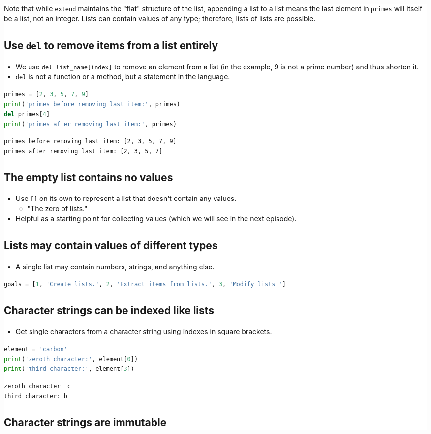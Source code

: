 Note that while `extend` maintains the "flat" structure of the list, appending a list to a list means
the last element in `primes` will itself be a list, not an integer. Lists can contain values of any
type; therefore, lists of lists are possible.

## Use `del` to remove items from a list entirely

- We use `del list_name[index]` to remove an element from a list (in the example, 9 is not a prime number) and thus shorten it.
- `del` is not a function or a method, but a statement in the language.

```python
primes = [2, 3, 5, 7, 9]
print('primes before removing last item:', primes)
del primes[4]
print('primes after removing last item:', primes)
```

```output
primes before removing last item: [2, 3, 5, 7, 9]
primes after removing last item: [2, 3, 5, 7]
```

## The empty list contains no values

- Use `[]` on its own to represent a list that doesn't contain any values.
  - "The zero of lists."
- Helpful as a starting point for collecting values
  (which we will see in the [next episode](07-for-loops.md)).

## Lists may contain values of different types

- A single list may contain numbers, strings, and anything else.

```python
goals = [1, 'Create lists.', 2, 'Extract items from lists.', 3, 'Modify lists.']
```

## Character strings can be indexed like lists

- Get single characters from a character string using indexes in square brackets.

```python
element = 'carbon'
print('zeroth character:', element[0])
print('third character:', element[3])
```

```output
zeroth character: c
third character: b
```

## Character strings are immutable
